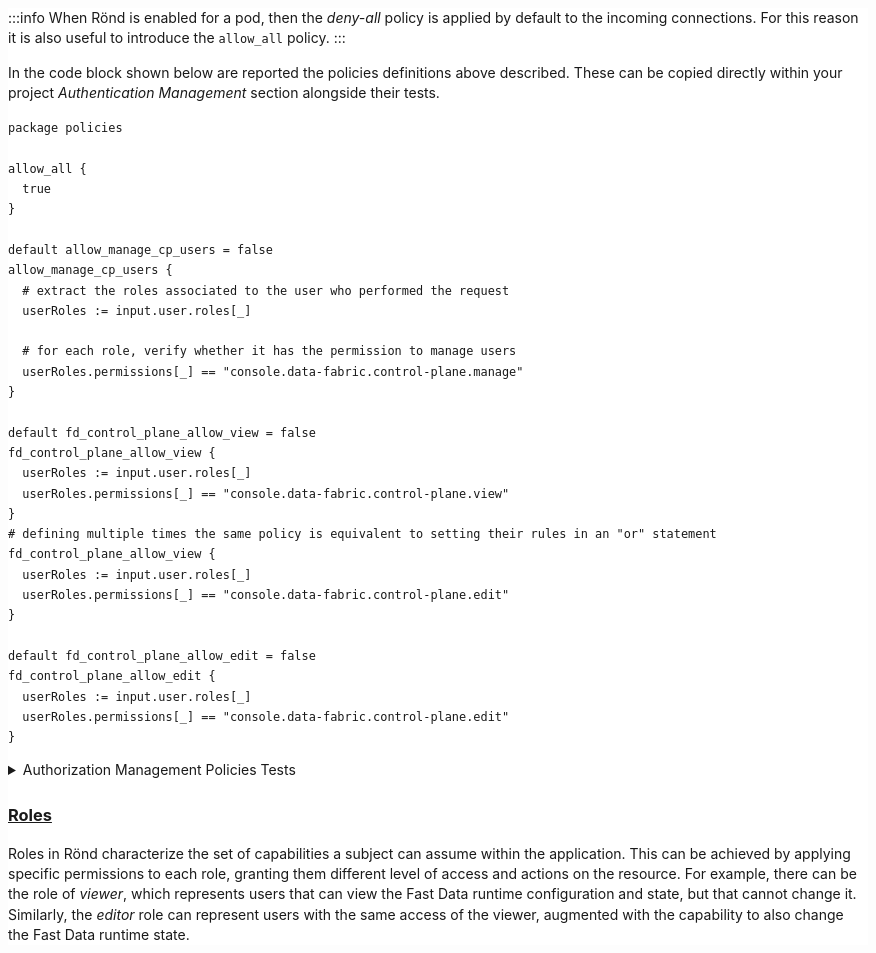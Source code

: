 :::info
When Rönd is enabled for a pod, then the _deny-all_ policy is applied by default to the incoming connections. For this reason it is also
useful to introduce the `allow_all` policy.
:::

In the code block shown below are reported the policies definitions above described. These can be copied directly within your project
_Authentication Management_ section alongside their tests. 

```rego title="Authorization Management Policies"
package policies

allow_all {
  true
}

default allow_manage_cp_users = false
allow_manage_cp_users {
  # extract the roles associated to the user who performed the request
  userRoles := input.user.roles[_]
  
  # for each role, verify whether it has the permission to manage users 
  userRoles.permissions[_] == "console.data-fabric.control-plane.manage"
}

default fd_control_plane_allow_view = false
fd_control_plane_allow_view {
  userRoles := input.user.roles[_]
  userRoles.permissions[_] == "console.data-fabric.control-plane.view"
}
# defining multiple times the same policy is equivalent to setting their rules in an "or" statement
fd_control_plane_allow_view {
  userRoles := input.user.roles[_]
  userRoles.permissions[_] == "console.data-fabric.control-plane.edit"
}

default fd_control_plane_allow_edit = false
fd_control_plane_allow_edit {
  userRoles := input.user.roles[_]
  userRoles.permissions[_] == "console.data-fabric.control-plane.edit"
}
```

<details><summary>Authorization Management Policies Tests</summary></details>

### [Roles](https://rond-authz.io/docs/policy-integration#roles)

Roles in Rönd characterize the set of capabilities a subject can assume within the application. This can be achieved by applying
specific permissions to each role, granting them different level of access and actions on the resource. For example, there can be the role of _viewer_,
which represents users that can view the Fast Data runtime configuration and state, but that cannot change it.
Similarly, the _editor_ role can represent users with the same access of the viewer, augmented with the capability
to also change the Fast Data runtime state.
